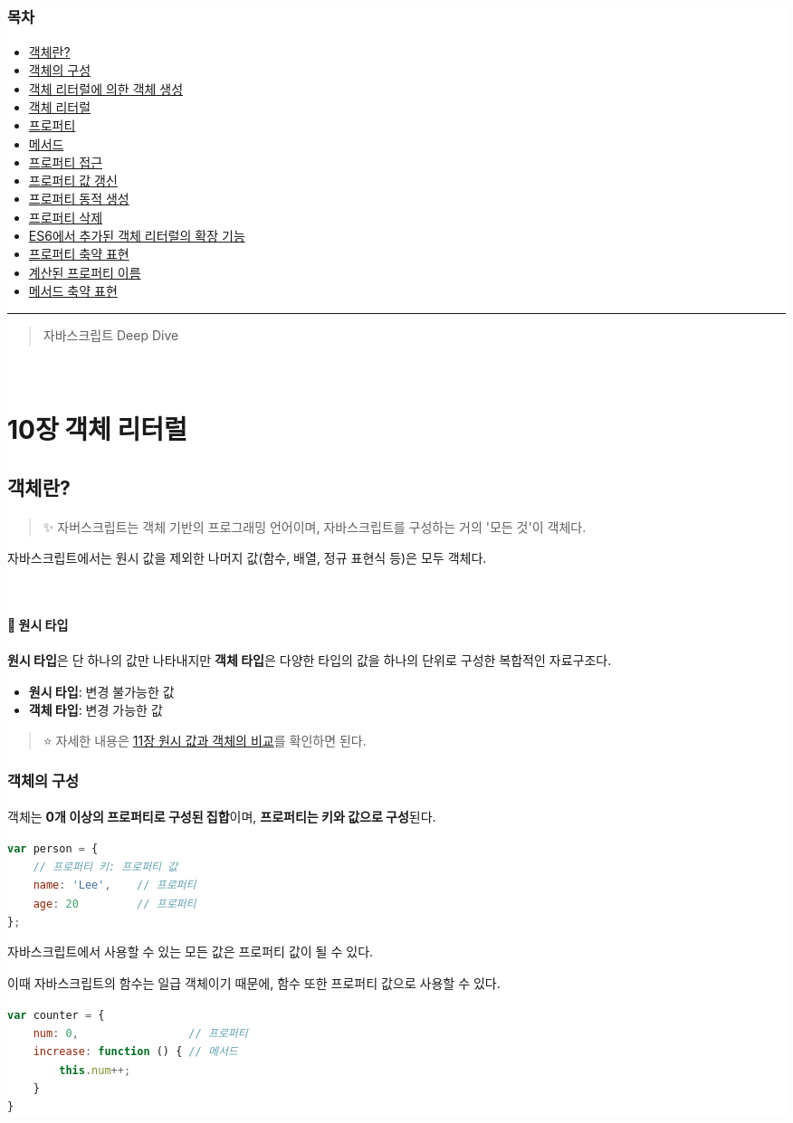 ### 목차
- [객체란?](#객체란)
- [객체의 구성](#객체의-구성)
- [객체 리터럴에 의한 객체 생성](#객체-리터럴에-의한-객체-생성)
- [객체 리터럴](#객체-리터럴)
- [프로퍼티](#프로퍼티)
- [메서드](#메서드)
- [프로퍼티 접근](#프로퍼티-접근)
- [프로퍼티 값 갱신](#프로퍼티-값-갱신)
- [프로퍼티 동적 생성](#프로퍼티-동적-생성)
- [프로퍼티 삭제](#프로퍼티-삭제)
- [ES6에서 추가된 객체 리터럴의 확장 기능](#es6에서-추가된-객체-리터럴의-확장-기능)
- [프로퍼티 축약 표현](#프로퍼티-축약-표현)
- [계산된 프로퍼티 이름](#계산된-프로퍼티-이름)
- [메서드 축약 표현](#메서드-축약-표현)

---
> 자바스크립트 Deep Dive

<br>

# 10장 객체 리터럴
## 객체란?
> ✨ 자버스크립트는 객체 기반의 프로그래밍 언어이며, 자바스크립트를 구성하는 거의 '모든 것'이 객체다.

자바스크립트에서는 원시 값을 제외한 나머지 값(함수, 배열, 정규 표현식 등)은 모두 객체다.

<br>

#### 📌 원시 타입
**원시 타입**은 단 하나의 값만 나타내지만 **객체 타입**은 다양한 타입의 값을 하나의 단위로 구성한 복합적인 자료구조다.

- **원시 타입**: 변경 불가능한 값
- **객체 타입**: 변경 가능한 값

> ⭐ 자세한 내용은 [11장 원시 값과 객체의 비교]()를 확인하면 된다.

### 객체의 구성
객체는 **0개 이상의 프로퍼티로 구성된 집합**이며, **프로퍼티는 키와 값으로 구성**된다.

```js
var person = {
    // 프로퍼티 키: 프로퍼티 값
    name: 'Lee',    // 프로퍼티
    age: 20         // 프로퍼티
};
```

자바스크립트에서 사용할 수 있는 모든 값은 프로퍼티 값이 될 수 있다.

이때 자바스크립트의 함수는 일급 객체이기 때문에, 함수 또한 프로퍼티 값으로 사용할 수 있다.

```js
var counter = {
    num: 0,                 // 프로퍼티
    increase: function () { // 메서드
        this.num++;
    }
}
```
